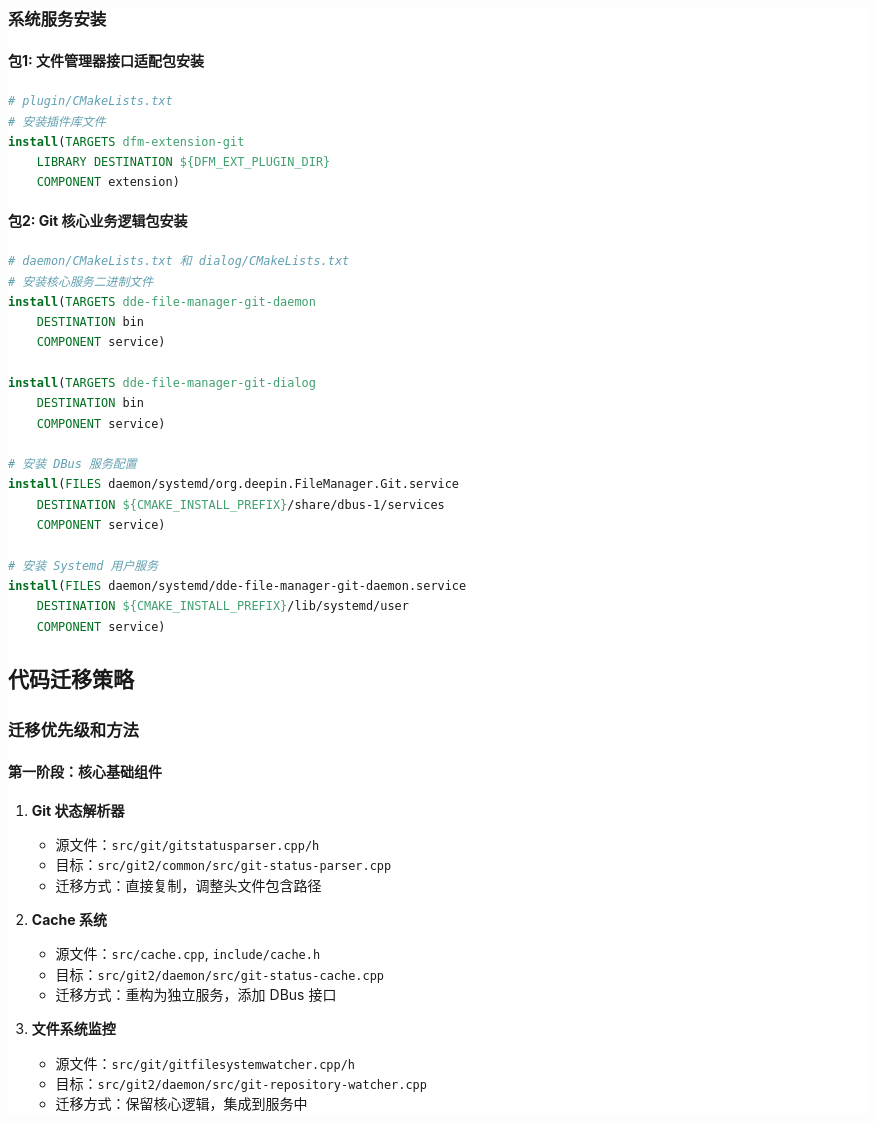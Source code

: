 ### 系统服务安装

#### 包1: 文件管理器接口适配包安装
```cmake
# plugin/CMakeLists.txt
# 安装插件库文件
install(TARGETS dfm-extension-git 
    LIBRARY DESTINATION ${DFM_EXT_PLUGIN_DIR}
    COMPONENT extension)
```

#### 包2: Git 核心业务逻辑包安装  
```cmake
# daemon/CMakeLists.txt 和 dialog/CMakeLists.txt
# 安装核心服务二进制文件
install(TARGETS dde-file-manager-git-daemon 
    DESTINATION bin
    COMPONENT service)

install(TARGETS dde-file-manager-git-dialog 
    DESTINATION bin
    COMPONENT service)

# 安装 DBus 服务配置
install(FILES daemon/systemd/org.deepin.FileManager.Git.service
    DESTINATION ${CMAKE_INSTALL_PREFIX}/share/dbus-1/services
    COMPONENT service)

# 安装 Systemd 用户服务
install(FILES daemon/systemd/dde-file-manager-git-daemon.service
    DESTINATION ${CMAKE_INSTALL_PREFIX}/lib/systemd/user
    COMPONENT service)
```

## 代码迁移策略

### 迁移优先级和方法

#### 第一阶段：核心基础组件
1. **Git 状态解析器**
   - 源文件：`src/git/gitstatusparser.cpp/h`
   - 目标：`src/git2/common/src/git-status-parser.cpp`
   - 迁移方式：直接复制，调整头文件包含路径

2. **Cache 系统**
   - 源文件：`src/cache.cpp`, `include/cache.h`
   - 目标：`src/git2/daemon/src/git-status-cache.cpp`
   - 迁移方式：重构为独立服务，添加 DBus 接口

3. **文件系统监控**
   - 源文件：`src/git/gitfilesystemwatcher.cpp/h`
   - 目标：`src/git2/daemon/src/git-repository-watcher.cpp`
   - 迁移方式：保留核心逻辑，集成到服务中
